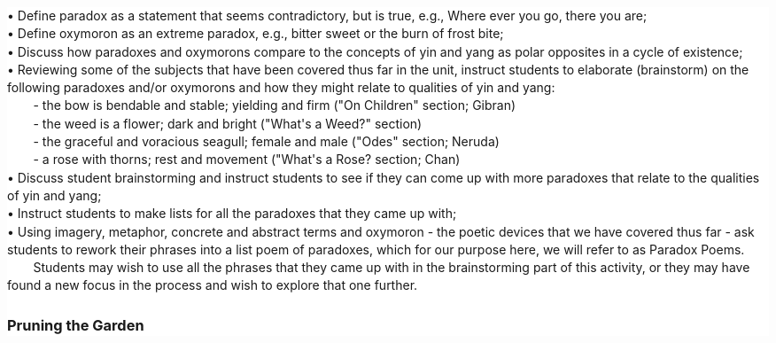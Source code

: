 <dt>
• Define paradox as a statement that seems contradictory, but is true, e.g., Where ever you go, there you are;
<dt>
• Define oxymoron as an extreme paradox, e.g., bitter sweet or the burn of frost bite;
<dt>
• Discuss how paradoxes and oxymorons compare to the concepts of yin and yang as polar opposites in a cycle of existence;
<dt>
• Reviewing some of the subjects that have been covered thus far in the unit, instruct students to elaborate (brainstorm) on the following paradoxes and/or oxymorons and how they might relate to qualities of yin and yang:
<dt>
<font color="#ffffff" style="visibility:hidden;">
____
</font>
- the bow is bendable and stable; yielding and firm ("On Children" section; Gibran)
<dt>
<font color="#ffffff" style="visibility:hidden;">
____
</font>
- the weed is a flower; dark and bright ("What's a Weed?" section)
<dt>
<font color="#ffffff" style="visibility:hidden;">
____
</font>
- the graceful and voracious seagull; female and male ("Odes" section; Neruda)
<dt>
<font color="#ffffff" style="visibility:hidden;">
____
</font>
- a rose with thorns; rest and movement ("What's a Rose? section; Chan)
<dt>
• Discuss student brainstorming and instruct students to see if they can come up with more paradoxes that relate to the qualities of yin and yang;
<dt>
• Instruct students to make lists for all the paradoxes that they came up with;
<dt>
• Using imagery, metaphor, concrete and abstract terms and oxymoron - the poetic devices that we have covered thus far - ask students to rework their phrases into a list poem of paradoxes, which for our purpose here, we will refer to as Paradox Poems.
</dt>
</dt>
</dt>
</dt>
</dt>
</dt>
</dt>
</dt>
</dt>
</dt>
</dt>
</dl>
</blockquote>
<font color="#ffffff" style="visibility:hidden;">
____
</font>
Students may wish to use all the phrases that they came up with in the brainstorming part of this activity, or they may have found a new focus in the process and wish to explore that one further.
<h3>
Pruning the Garden
</h3>